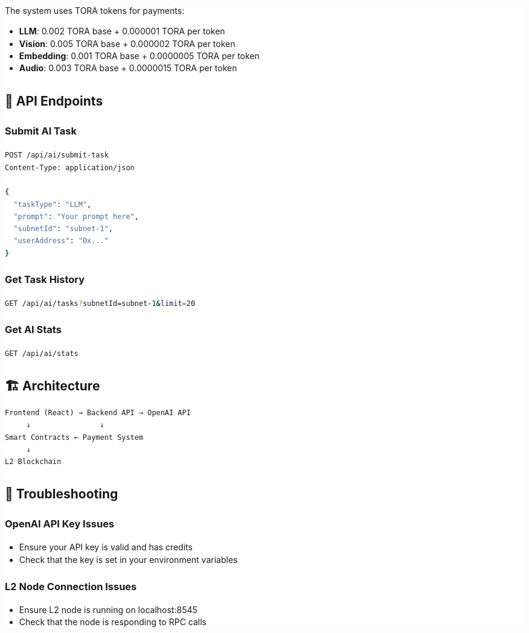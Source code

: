The system uses TORA tokens for payments:
- **LLM**: 0.002 TORA base + 0.000001 TORA per token
- **Vision**: 0.005 TORA base + 0.000002 TORA per token
- **Embedding**: 0.001 TORA base + 0.0000005 TORA per token
- **Audio**: 0.003 TORA base + 0.0000015 TORA per token

## 🔧 API Endpoints

### Submit AI Task
```bash
POST /api/ai/submit-task
Content-Type: application/json

{
  "taskType": "LLM",
  "prompt": "Your prompt here",
  "subnetId": "subnet-1",
  "userAddress": "0x..."
}
```

### Get Task History
```bash
GET /api/ai/tasks?subnetId=subnet-1&limit=20
```

### Get AI Stats
```bash
GET /api/ai/stats
```

## 🏗️ Architecture

```
Frontend (React) → Backend API → OpenAI API
     ↓                ↓
Smart Contracts ← Payment System
     ↓
L2 Blockchain
```

## 🐛 Troubleshooting

### OpenAI API Key Issues
- Ensure your API key is valid and has credits
- Check that the key is set in your environment variables

### L2 Node Connection Issues
- Ensure L2 node is running on localhost:8545
- Check that the node is responding to RPC calls
